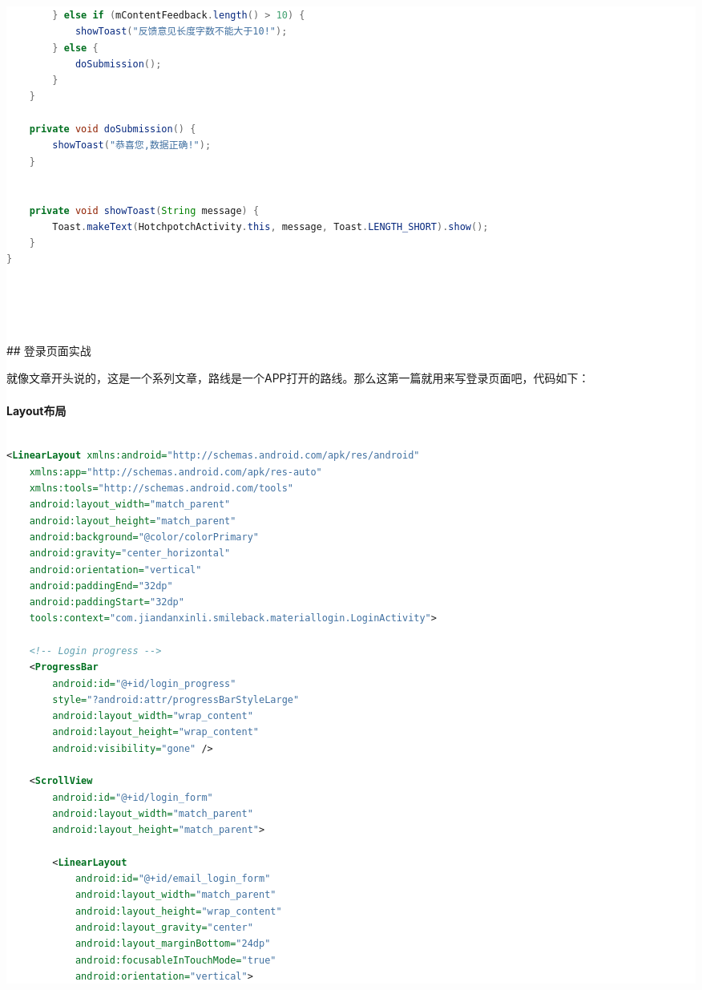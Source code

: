 ```Java
        } else if (mContentFeedback.length() > 10) {
            showToast("反馈意见长度字数不能大于10!");
        } else {
            doSubmission();
        }
    }

    private void doSubmission() {
        showToast("恭喜您,数据正确!");
    }


    private void showToast(String message) {
        Toast.makeText(HotchpotchActivity.this, message, Toast.LENGTH_SHORT).show();
    }
}

```
<br/>
<br/>
<br/>
<br/>
## 登录页面实战

就像文章开头说的，这是一个系列文章，路线是一个APP打开的路线。那么这第一篇就用来写登录页面吧，代码如下：
<br/><br/>
**Layout布局**
```XML

<LinearLayout xmlns:android="http://schemas.android.com/apk/res/android"
    xmlns:app="http://schemas.android.com/apk/res-auto"
    xmlns:tools="http://schemas.android.com/tools"
    android:layout_width="match_parent"
    android:layout_height="match_parent"
    android:background="@color/colorPrimary"
    android:gravity="center_horizontal"
    android:orientation="vertical"
    android:paddingEnd="32dp"
    android:paddingStart="32dp"
    tools:context="com.jiandanxinli.smileback.materiallogin.LoginActivity">

    <!-- Login progress -->
    <ProgressBar
        android:id="@+id/login_progress"
        style="?android:attr/progressBarStyleLarge"
        android:layout_width="wrap_content"
        android:layout_height="wrap_content"
        android:visibility="gone" />

    <ScrollView
        android:id="@+id/login_form"
        android:layout_width="match_parent"
        android:layout_height="match_parent">

        <LinearLayout
            android:id="@+id/email_login_form"
            android:layout_width="match_parent"
            android:layout_height="wrap_content"
            android:layout_gravity="center"
            android:layout_marginBottom="24dp"
            android:focusableInTouchMode="true"
            android:orientation="vertical">
```